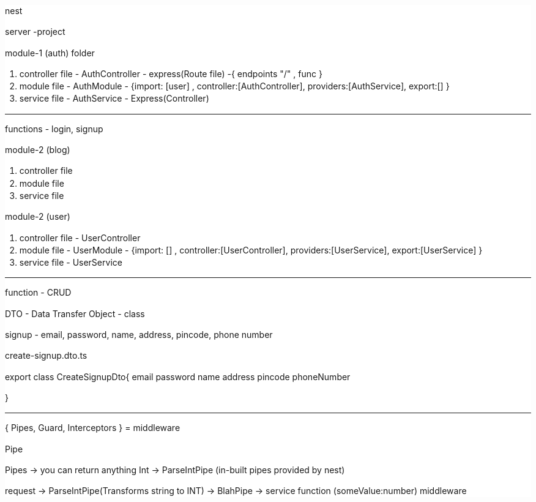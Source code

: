 nest

server -project

module-1 (auth) folder

1. controller file - AuthController - express(Route file) -{ endpoints "/" , func }
2. module file - AuthModule - {import: [user] , controller:[AuthController], providers:[AuthService], export:[] }
3. service file - AuthService - Express(Controller)

---

functions - login, signup

module-2 (blog)

1. controller file
2. module file
3. service file

module-2 (user)

1. controller file - UserController
2. module file - UserModule - {import: [] , controller:[UserController], providers:[UserService], export:[UserService] }
3. service file - UserService

---

function - CRUD

DTO - Data Transfer Object - class

signup - email, password, name, address, pincode, phone number

create-signup.dto.ts

export class CreateSignupDto{
email
password
name
address
pincode
phoneNumber

}

---

{ Pipes, Guard, Interceptors } = middleware

Pipe

Pipes -> you can return anything
Int -> ParseIntPipe (in-built pipes provided by nest)

request -> ParseIntPipe(Transforms string to INT) -> BlahPipe -> service function (someValue:number)
middleware
